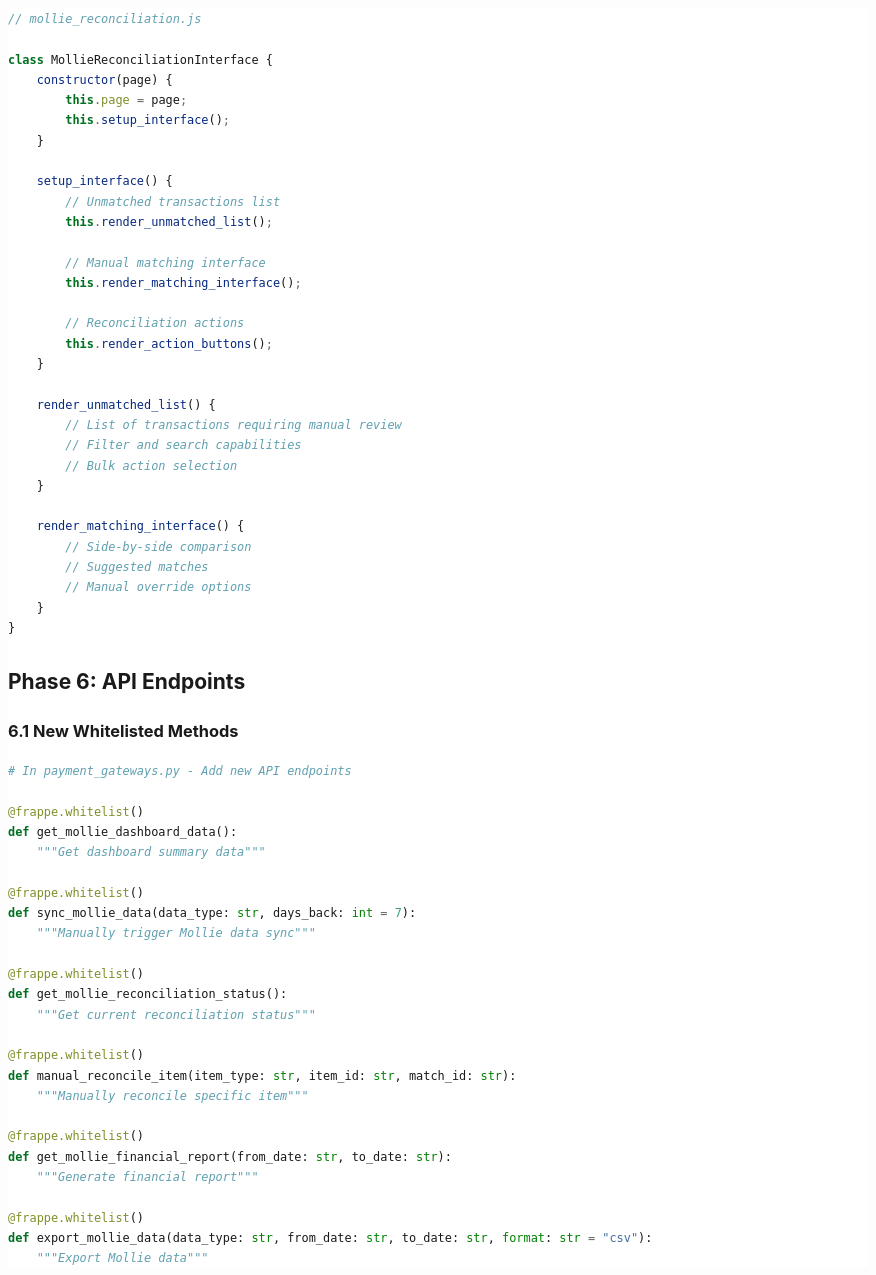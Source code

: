 ```javascript
// mollie_reconciliation.js

class MollieReconciliationInterface {
    constructor(page) {
        this.page = page;
        this.setup_interface();
    }

    setup_interface() {
        // Unmatched transactions list
        this.render_unmatched_list();

        // Manual matching interface
        this.render_matching_interface();

        // Reconciliation actions
        this.render_action_buttons();
    }

    render_unmatched_list() {
        // List of transactions requiring manual review
        // Filter and search capabilities
        // Bulk action selection
    }

    render_matching_interface() {
        // Side-by-side comparison
        // Suggested matches
        // Manual override options
    }
}
```

## Phase 6: API Endpoints

### 6.1 New Whitelisted Methods

```python
# In payment_gateways.py - Add new API endpoints

@frappe.whitelist()
def get_mollie_dashboard_data():
    """Get dashboard summary data"""

@frappe.whitelist()
def sync_mollie_data(data_type: str, days_back: int = 7):
    """Manually trigger Mollie data sync"""

@frappe.whitelist()
def get_mollie_reconciliation_status():
    """Get current reconciliation status"""

@frappe.whitelist()
def manual_reconcile_item(item_type: str, item_id: str, match_id: str):
    """Manually reconcile specific item"""

@frappe.whitelist()
def get_mollie_financial_report(from_date: str, to_date: str):
    """Generate financial report"""

@frappe.whitelist()
def export_mollie_data(data_type: str, from_date: str, to_date: str, format: str = "csv"):
    """Export Mollie data"""
```